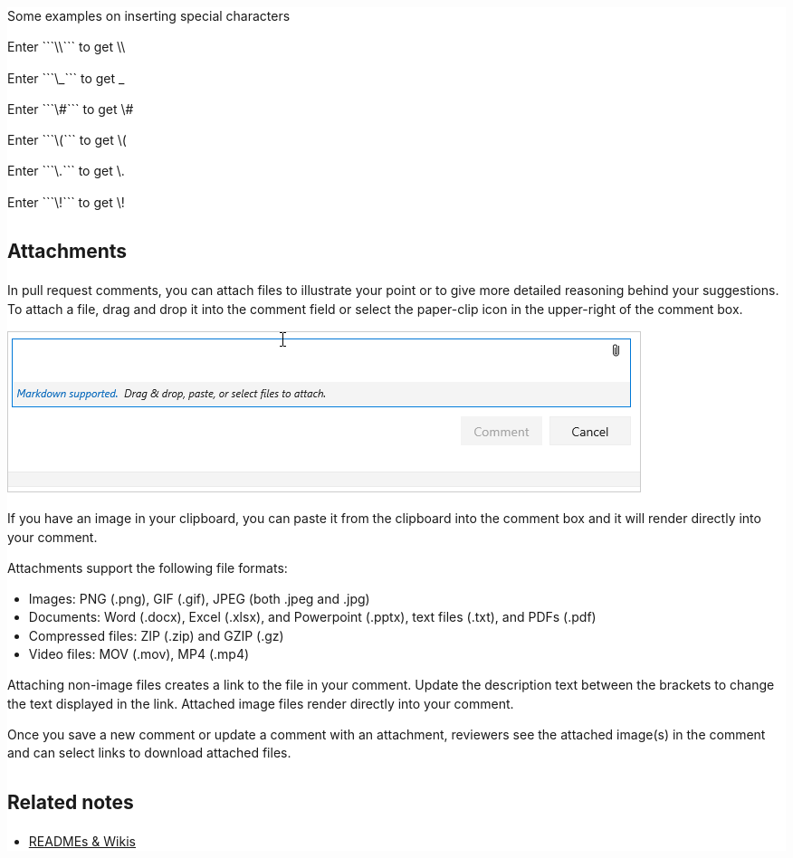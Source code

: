 
</td>
<td>Some examples on inserting special characters
<p>Enter ```\\``` to get \\ </p>
<p>Enter ```\_``` to get _ </p>
<p>Enter ```\#``` to get \# </p>
<p>Enter ```\(``` to get \( </p>
<p>Enter ```\.``` to get \. </p>
<p>Enter ```\!``` to get \! </p>
</td>
</tr>

</tbody>
</table>



<a name="attach"></a>
## Attachments

In pull request comments, you can attach files to illustrate your point or to give more detailed reasoning behind your suggestions. To attach a file, drag and drop it into the comment field or select the paper-clip icon in the upper-right of the comment box. 

<img src="_img/attach_files.png" alt="Web portal, Pull Request, Attach files via drag and drop i" style="border: 1px solid #CCCCCC;" /> 

If you have an image in your clipboard, you can paste it from the clipboard into the comment box and it will render directly into your comment.

Attachments support the following file formats:

- Images: PNG (.png), GIF (.gif), JPEG (both .jpeg and .jpg)
- Documents:  Word (.docx), Excel (.xlsx), and Powerpoint (.pptx), text files (.txt), and PDFs (.pdf)
- Compressed files: ZIP (.zip) and GZIP (.gz)
- Video files: MOV (.mov), MP4 (.mp4)

Attaching non-image files creates a link to the file in your comment. Update the description text between the brackets to change the text displayed in the link.
Attached image files render directly into your comment.

Once you save a new comment or update a comment with an attachment, reviewers see the attached image(s) in the comment and can select links to download attached files.


## Related notes  
- [READMEs & Wikis](/vsts/collaborate/index) 


  
  